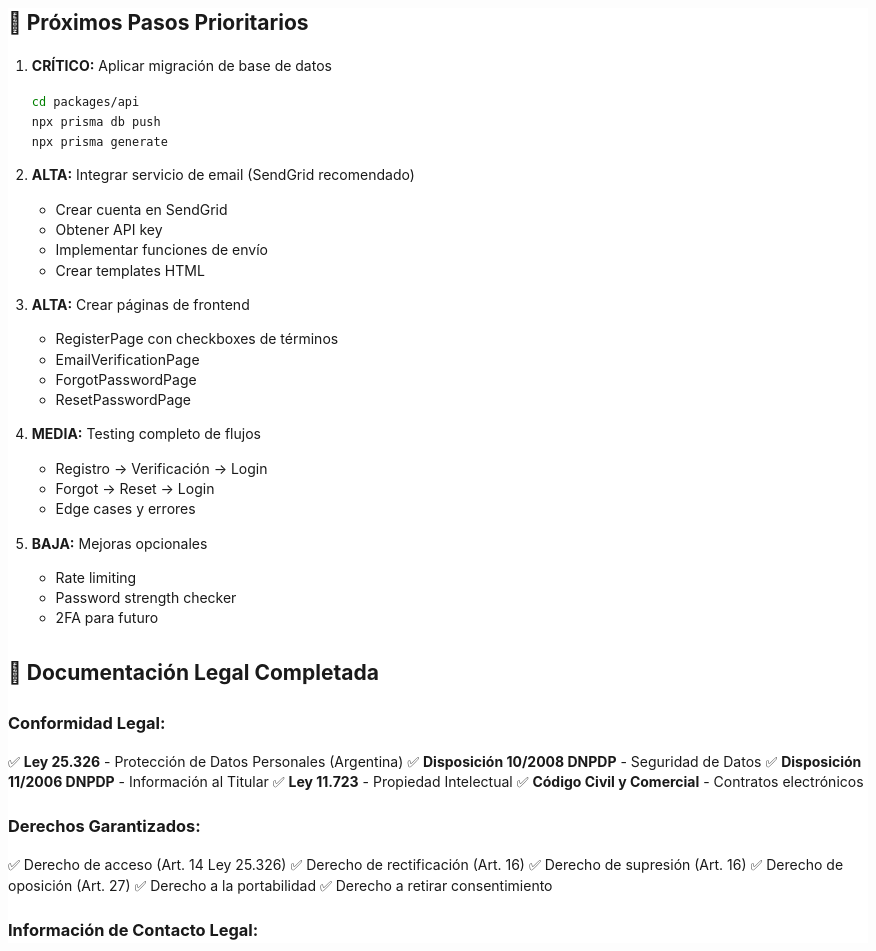 ## 🎯 Próximos Pasos Prioritarios

1. **CRÍTICO:** Aplicar migración de base de datos

   ```bash
   cd packages/api
   npx prisma db push
   npx prisma generate
   ```

2. **ALTA:** Integrar servicio de email (SendGrid recomendado)
   - Crear cuenta en SendGrid
   - Obtener API key
   - Implementar funciones de envío
   - Crear templates HTML

3. **ALTA:** Crear páginas de frontend
   - RegisterPage con checkboxes de términos
   - EmailVerificationPage
   - ForgotPasswordPage
   - ResetPasswordPage

4. **MEDIA:** Testing completo de flujos
   - Registro → Verificación → Login
   - Forgot → Reset → Login
   - Edge cases y errores

5. **BAJA:** Mejoras opcionales
   - Rate limiting
   - Password strength checker
   - 2FA para futuro

## 📖 Documentación Legal Completada

### Conformidad Legal:

✅ **Ley 25.326** - Protección de Datos Personales (Argentina)
✅ **Disposición 10/2008 DNPDP** - Seguridad de Datos
✅ **Disposición 11/2006 DNPDP** - Información al Titular
✅ **Ley 11.723** - Propiedad Intelectual
✅ **Código Civil y Comercial** - Contratos electrónicos

### Derechos Garantizados:

✅ Derecho de acceso (Art. 14 Ley 25.326)
✅ Derecho de rectificación (Art. 16)
✅ Derecho de supresión (Art. 16)
✅ Derecho de oposición (Art. 27)
✅ Derecho a la portabilidad
✅ Derecho a retirar consentimiento

### Información de Contacto Legal:
